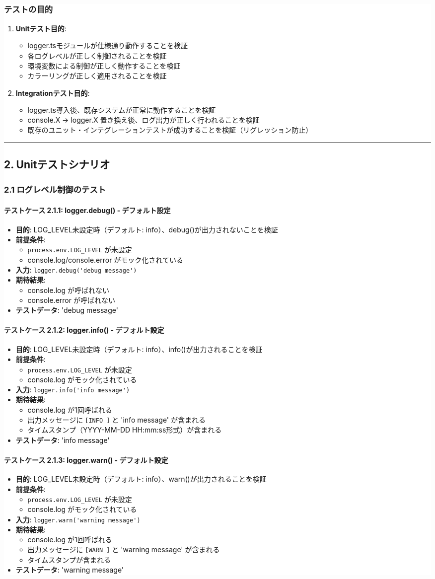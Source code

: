 ### テストの目的

1. **Unitテスト目的**:
   - logger.tsモジュールが仕様通り動作することを検証
   - 各ログレベルが正しく制御されることを検証
   - 環境変数による制御が正しく動作することを検証
   - カラーリングが正しく適用されることを検証

2. **Integrationテスト目的**:
   - logger.ts導入後、既存システムが正常に動作することを検証
   - console.X → logger.X 置き換え後、ログ出力が正しく行われることを検証
   - 既存のユニット・インテグレーションテストが成功することを検証（リグレッション防止）

---

## 2. Unitテストシナリオ

### 2.1 ログレベル制御のテスト

#### テストケース 2.1.1: logger.debug() - デフォルト設定

- **目的**: LOG_LEVEL未設定時（デフォルト: info）、debug()が出力されないことを検証
- **前提条件**:
  - `process.env.LOG_LEVEL` が未設定
  - console.log/console.error がモック化されている
- **入力**: `logger.debug('debug message')`
- **期待結果**:
  - console.log が呼ばれない
  - console.error が呼ばれない
- **テストデータ**: 'debug message'

#### テストケース 2.1.2: logger.info() - デフォルト設定

- **目的**: LOG_LEVEL未設定時（デフォルト: info）、info()が出力されることを検証
- **前提条件**:
  - `process.env.LOG_LEVEL` が未設定
  - console.log がモック化されている
- **入力**: `logger.info('info message')`
- **期待結果**:
  - console.log が1回呼ばれる
  - 出力メッセージに `[INFO ]` と 'info message' が含まれる
  - タイムスタンプ（YYYY-MM-DD HH:mm:ss形式）が含まれる
- **テストデータ**: 'info message'

#### テストケース 2.1.3: logger.warn() - デフォルト設定

- **目的**: LOG_LEVEL未設定時（デフォルト: info）、warn()が出力されることを検証
- **前提条件**:
  - `process.env.LOG_LEVEL` が未設定
  - console.log がモック化されている
- **入力**: `logger.warn('warning message')`
- **期待結果**:
  - console.log が1回呼ばれる
  - 出力メッセージに `[WARN ]` と 'warning message' が含まれる
  - タイムスタンプが含まれる
- **テストデータ**: 'warning message'
